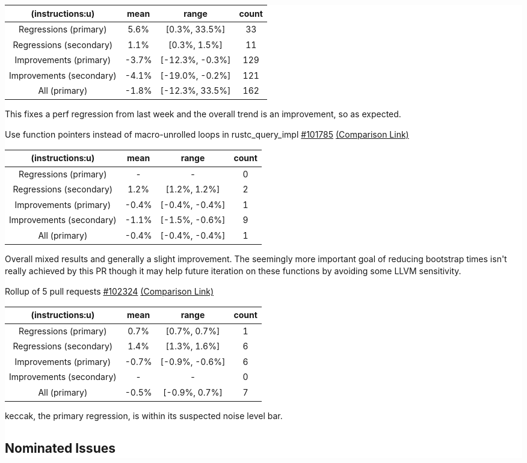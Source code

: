 | (instructions:u)         | mean  | range           | count |
|:------------------------:|:-----:|:---------------:|:-----:|
| Regressions (primary)    | 5.6%  | [0.3%, 33.5%]   | 33    |
| Regressions (secondary)  | 1.1%  | [0.3%, 1.5%]    | 11    |
| Improvements (primary)   | -3.7% | [-12.3%, -0.3%] | 129   |
| Improvements (secondary) | -4.1% | [-19.0%, -0.2%] | 121   |
| All  (primary)           | -1.8% | [-12.3%, 33.5%] | 162   |

This fixes a perf regression from last week and the overall trend is an improvement, so as expected.

Use function pointers instead of macro-unrolled loops in rustc_query_impl [#101785](https://github.com/rust-lang/rust/pull/101785) [(Comparison Link)](https://perf.rust-lang.org/compare.html?start=ff40f2ec95923c4d45366e85bcff17d75df68d68&end=3288d3a305ad15cfcdcd9ef72404be6d2a2887b5&stat=instructions:u)

| (instructions:u)         | mean  | range          | count |
|:------------------------:|:-----:|:--------------:|:-----:|
| Regressions (primary)    | -     | -              | 0     |
| Regressions (secondary)  | 1.2%  | [1.2%, 1.2%]   | 2     |
| Improvements (primary)   | -0.4% | [-0.4%, -0.4%] | 1     |
| Improvements (secondary) | -1.1% | [-1.5%, -0.6%] | 9     |
| All  (primary)           | -0.4% | [-0.4%, -0.4%] | 1     |

Overall mixed results and generally a slight improvement. The seemingly more
important goal of reducing bootstrap times isn't really achieved by this PR
though it may help future iteration on these functions by avoiding some LLVM sensitivity.

Rollup of 5 pull requests [#102324](https://github.com/rust-lang/rust/pull/102324) [(Comparison Link)](https://perf.rust-lang.org/compare.html?start=1d1f1426604b7d79138cdfbb31f82f7f44756fba&end=8b705839cd656d202e920efa8769cbe43a5ee269&stat=instructions:u)

| (instructions:u)         | mean  | range          | count |
|:------------------------:|:-----:|:--------------:|:-----:|
| Regressions (primary)    | 0.7%  | [0.7%, 0.7%]   | 1     |
| Regressions (secondary)  | 1.4%  | [1.3%, 1.6%]   | 6     |
| Improvements (primary)   | -0.7% | [-0.9%, -0.6%] | 6     |
| Improvements (secondary) | -     | -              | 0     |
| All  (primary)           | -0.5% | [-0.9%, 0.7%]  | 7     |

keccak, the primary regression, is within its suspected noise level bar.

## Nominated Issues
